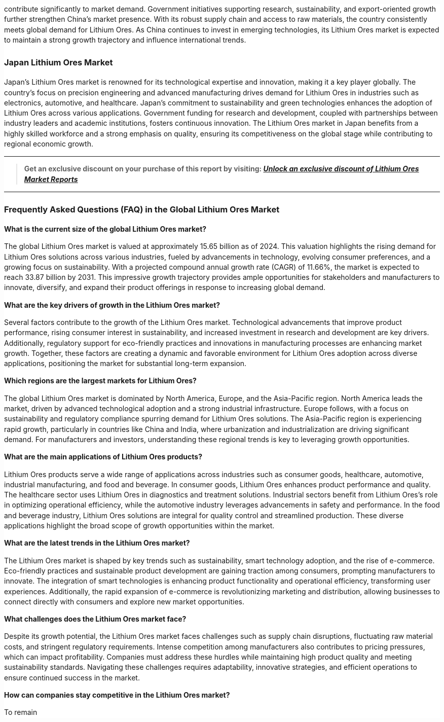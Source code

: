 contribute significantly to market demand. Government initiatives supporting research, sustainability, and export-oriented growth further strengthen China&rsquo;s market presence. With its robust supply chain and access to raw materials, the country consistently meets global demand for Lithium Ores. As China continues to invest in emerging technologies, its Lithium Ores market is expected to maintain a strong growth trajectory and influence international trends.</p><h3>Japan Lithium Ores Market</h3><p>Japan&rsquo;s Lithium Ores market is renowned for its technological expertise and innovation, making it a key player globally. The country&rsquo;s focus on precision engineering and advanced manufacturing drives demand for Lithium Ores in industries such as electronics, automotive, and healthcare. Japan&rsquo;s commitment to sustainability and green technologies enhances the adoption of Lithium Ores across various applications. Government funding for research and development, coupled with partnerships between industry leaders and academic institutions, fosters continuous innovation. The Lithium Ores market in Japan benefits from a highly skilled workforce and a strong emphasis on quality, ensuring its competitiveness on the global stage while contributing to regional economic growth.</p><hr /><blockquote><p><strong>Get an exclusive discount on your purchase of this report by visiting: <em><a href="://marketresearchpulse.com/ask-for-discount/149095?utm_source=Github&amp;utm_medium=091">Unlock an exclusive discount of Lithium Ores Market Reports</a></em>&nbsp;</strong></p></blockquote><hr /><h3>Frequently Asked Questions (FAQ) in the Global Lithium Ores Market</h3><p><strong>What is the current size of the global Lithium Ores market?</strong></p><p>The global Lithium Ores market is valued at approximately 15.65 billion as of 2024. This valuation highlights the rising demand for Lithium Ores solutions across various industries, fueled by advancements in technology, evolving consumer preferences, and a growing focus on sustainability. With a projected compound annual growth rate (CAGR) of 11.66%, the market is expected to reach 33.87 billion by 2031. This impressive growth trajectory provides ample opportunities for stakeholders and manufacturers to innovate, diversify, and expand their product offerings in response to increasing global demand.</p><p><strong>What are the key drivers of growth in the Lithium Ores market?</strong></p><p>Several factors contribute to the growth of the Lithium Ores market. Technological advancements that improve product performance, rising consumer interest in sustainability, and increased investment in research and development are key drivers. Additionally, regulatory support for eco-friendly practices and innovations in manufacturing processes are enhancing market growth. Together, these factors are creating a dynamic and favorable environment for Lithium Ores adoption across diverse applications, positioning the market for substantial long-term expansion.</p><p><strong>Which regions are the largest markets for Lithium Ores?</strong></p><p>The global Lithium Ores market is dominated by North America, Europe, and the Asia-Pacific region. North America leads the market, driven by advanced technological adoption and a strong industrial infrastructure. Europe follows, with a focus on sustainability and regulatory compliance spurring demand for Lithium Ores solutions. The Asia-Pacific region is experiencing rapid growth, particularly in countries like China and India, where urbanization and industrialization are driving significant demand. For manufacturers and investors, understanding these regional trends is key to leveraging growth opportunities.</p><p><strong>What are the main applications of Lithium Ores products?</strong></p><p>Lithium Ores products serve a wide range of applications across industries such as consumer goods, healthcare, automotive, industrial manufacturing, and food and beverage. In consumer goods, Lithium Ores enhances product performance and quality. The healthcare sector uses Lithium Ores in diagnostics and treatment solutions. Industrial sectors benefit from Lithium Ores&rsquo;s role in optimizing operational efficiency, while the automotive industry leverages advancements in safety and performance. In the food and beverage industry, Lithium Ores solutions are integral for quality control and streamlined production. These diverse applications highlight the broad scope of growth opportunities within the market.</p><p><strong>What are the latest trends in the Lithium Ores market?</strong></p><p>The Lithium Ores market is shaped by key trends such as sustainability, smart technology adoption, and the rise of e-commerce. Eco-friendly practices and sustainable product development are gaining traction among consumers, prompting manufacturers to innovate. The integration of smart technologies is enhancing product functionality and operational efficiency, transforming user experiences. Additionally, the rapid expansion of e-commerce is revolutionizing marketing and distribution, allowing businesses to connect directly with consumers and explore new market opportunities.</p><p><strong>What challenges does the Lithium Ores market face?</strong></p><p>Despite its growth potential, the Lithium Ores market faces challenges such as supply chain disruptions, fluctuating raw material costs, and stringent regulatory requirements. Intense competition among manufacturers also contributes to pricing pressures, which can impact profitability. Companies must address these hurdles while maintaining high product quality and meeting sustainability standards. Navigating these challenges requires adaptability, innovative strategies, and efficient operations to ensure continued success in the market.</p><p><strong>How can companies stay competitive in the Lithium Ores market?</strong></p><p>To remain